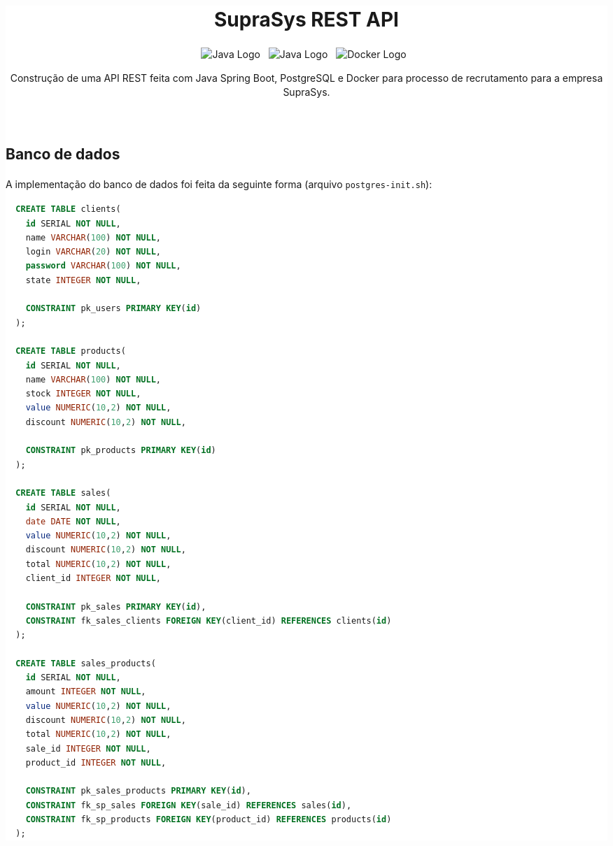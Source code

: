 <h1 align="center">SupraSys REST API</h1>

<p align="center">
  <img alt="Java Logo" src="https://img.shields.io/badge/Java-11-00143c?logo=java&labelColor=fff&logoColor=red">&nbsp;&nbsp;
  <img alt="Java Logo" src="https://img.shields.io/badge/Spring%20Boot-2.5.4-00143c?logo=spring&labelColor=fff&logoColor=green">&nbsp;&nbsp;
  <img alt="Docker Logo" src="https://img.shields.io/badge/Docker & Docker Compose-🛠-00143c?logo=docker&labelColor=fff">&nbsp;&nbsp;
</p>

<p align="center">Construção de uma API REST feita com Java Spring Boot, PostgreSQL e Docker para processo de recrutamento para a empresa SupraSys.</p>

<br>

## Banco de dados

A implementação do banco de dados foi feita da seguinte forma (arquivo `postgres-init.sh`):
```sql
  CREATE TABLE clients(
    id SERIAL NOT NULL,
    name VARCHAR(100) NOT NULL,
    login VARCHAR(20) NOT NULL,
    password VARCHAR(100) NOT NULL,
    state INTEGER NOT NULL,
        
    CONSTRAINT pk_users PRIMARY KEY(id)
  );

  CREATE TABLE products(
    id SERIAL NOT NULL,
    name VARCHAR(100) NOT NULL,
    stock INTEGER NOT NULL,
    value NUMERIC(10,2) NOT NULL,
    discount NUMERIC(10,2) NOT NULL,

    CONSTRAINT pk_products PRIMARY KEY(id)
  );

  CREATE TABLE sales(
    id SERIAL NOT NULL,
    date DATE NOT NULL,
    value NUMERIC(10,2) NOT NULL,
    discount NUMERIC(10,2) NOT NULL,
    total NUMERIC(10,2) NOT NULL,
    client_id INTEGER NOT NULL,

    CONSTRAINT pk_sales PRIMARY KEY(id),
    CONSTRAINT fk_sales_clients FOREIGN KEY(client_id) REFERENCES clients(id)
  );

  CREATE TABLE sales_products(
    id SERIAL NOT NULL,
    amount INTEGER NOT NULL,
    value NUMERIC(10,2) NOT NULL,
    discount NUMERIC(10,2) NOT NULL,
    total NUMERIC(10,2) NOT NULL,
    sale_id INTEGER NOT NULL,
    product_id INTEGER NOT NULL,

    CONSTRAINT pk_sales_products PRIMARY KEY(id),
    CONSTRAINT fk_sp_sales FOREIGN KEY(sale_id) REFERENCES sales(id),
    CONSTRAINT fk_sp_products FOREIGN KEY(product_id) REFERENCES products(id)
  );
```
